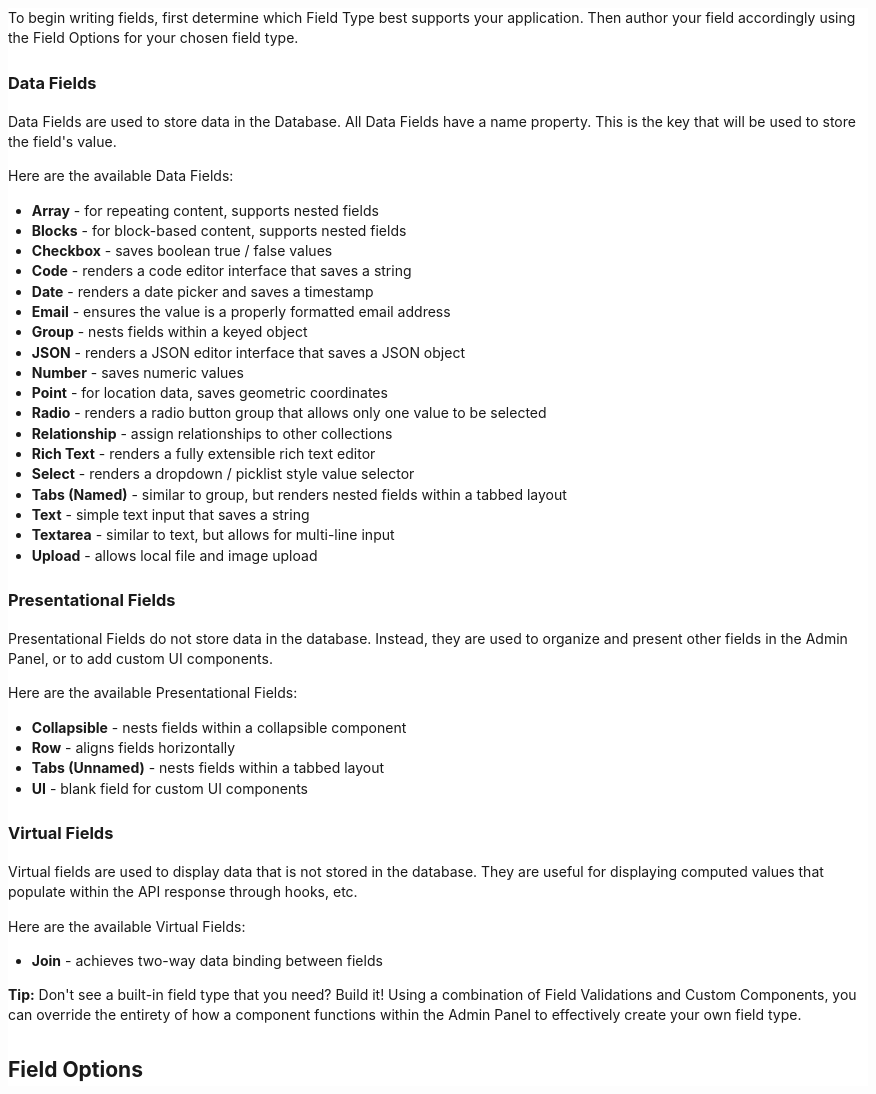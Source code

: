 To begin writing fields, first determine which Field Type best supports your application. Then author your field accordingly using the Field Options for your chosen field type.

### Data Fields

Data Fields are used to store data in the Database. All Data Fields have a name property. This is the key that will be used to store the field's value.

Here are the available Data Fields:

- **Array** - for repeating content, supports nested fields
- **Blocks** - for block-based content, supports nested fields
- **Checkbox** - saves boolean true / false values
- **Code** - renders a code editor interface that saves a string
- **Date** - renders a date picker and saves a timestamp
- **Email** - ensures the value is a properly formatted email address
- **Group** - nests fields within a keyed object
- **JSON** - renders a JSON editor interface that saves a JSON object
- **Number** - saves numeric values
- **Point** - for location data, saves geometric coordinates
- **Radio** - renders a radio button group that allows only one value to be selected
- **Relationship** - assign relationships to other collections
- **Rich Text** - renders a fully extensible rich text editor
- **Select** - renders a dropdown / picklist style value selector
- **Tabs (Named)** - similar to group, but renders nested fields within a tabbed layout
- **Text** - simple text input that saves a string
- **Textarea** - similar to text, but allows for multi-line input
- **Upload** - allows local file and image upload

### Presentational Fields

Presentational Fields do not store data in the database. Instead, they are used to organize and present other fields in the Admin Panel, or to add custom UI components.

Here are the available Presentational Fields:

- **Collapsible** - nests fields within a collapsible component
- **Row** - aligns fields horizontally
- **Tabs (Unnamed)** - nests fields within a tabbed layout
- **UI** - blank field for custom UI components

### Virtual Fields

Virtual fields are used to display data that is not stored in the database. They are useful for displaying computed values that populate within the API response through hooks, etc.

Here are the available Virtual Fields:

- **Join** - achieves two-way data binding between fields

**Tip:** Don't see a built-in field type that you need? Build it! Using a combination of Field Validations and Custom Components, you can override the entirety of how a component functions within the Admin Panel to effectively create your own field type.

## Field Options
